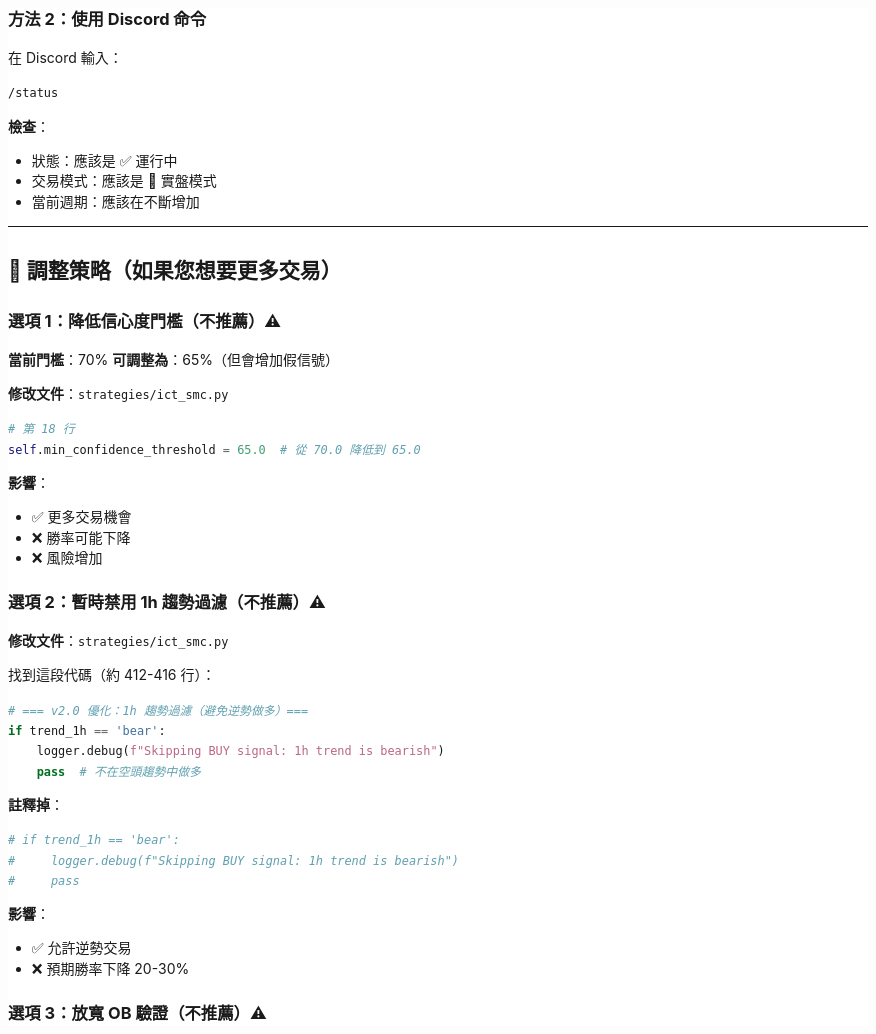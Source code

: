 ### 方法 2：使用 Discord 命令

在 Discord 輸入：
```
/status
```

**檢查**：
- 狀態：應該是 ✅ 運行中
- 交易模式：應該是 🔴 實盤模式
- 當前週期：應該在不斷增加

---

## 🔧 調整策略（如果您想要更多交易）

### 選項 1：降低信心度門檻（不推薦）⚠️

**當前門檻**：70%
**可調整為**：65%（但會增加假信號）

**修改文件**：`strategies/ict_smc.py`
```python
# 第 18 行
self.min_confidence_threshold = 65.0  # 從 70.0 降低到 65.0
```

**影響**：
- ✅ 更多交易機會
- ❌ 勝率可能下降
- ❌ 風險增加

### 選項 2：暫時禁用 1h 趨勢過濾（不推薦）⚠️

**修改文件**：`strategies/ict_smc.py`

找到這段代碼（約 412-416 行）：
```python
# === v2.0 優化：1h 趨勢過濾（避免逆勢做多）===
if trend_1h == 'bear':
    logger.debug(f"Skipping BUY signal: 1h trend is bearish")
    pass  # 不在空頭趨勢中做多
```

**註釋掉**：
```python
# if trend_1h == 'bear':
#     logger.debug(f"Skipping BUY signal: 1h trend is bearish")
#     pass
```

**影響**：
- ✅ 允許逆勢交易
- ❌ 預期勝率下降 20-30%

### 選項 3：放寬 OB 驗證（不推薦）⚠️
